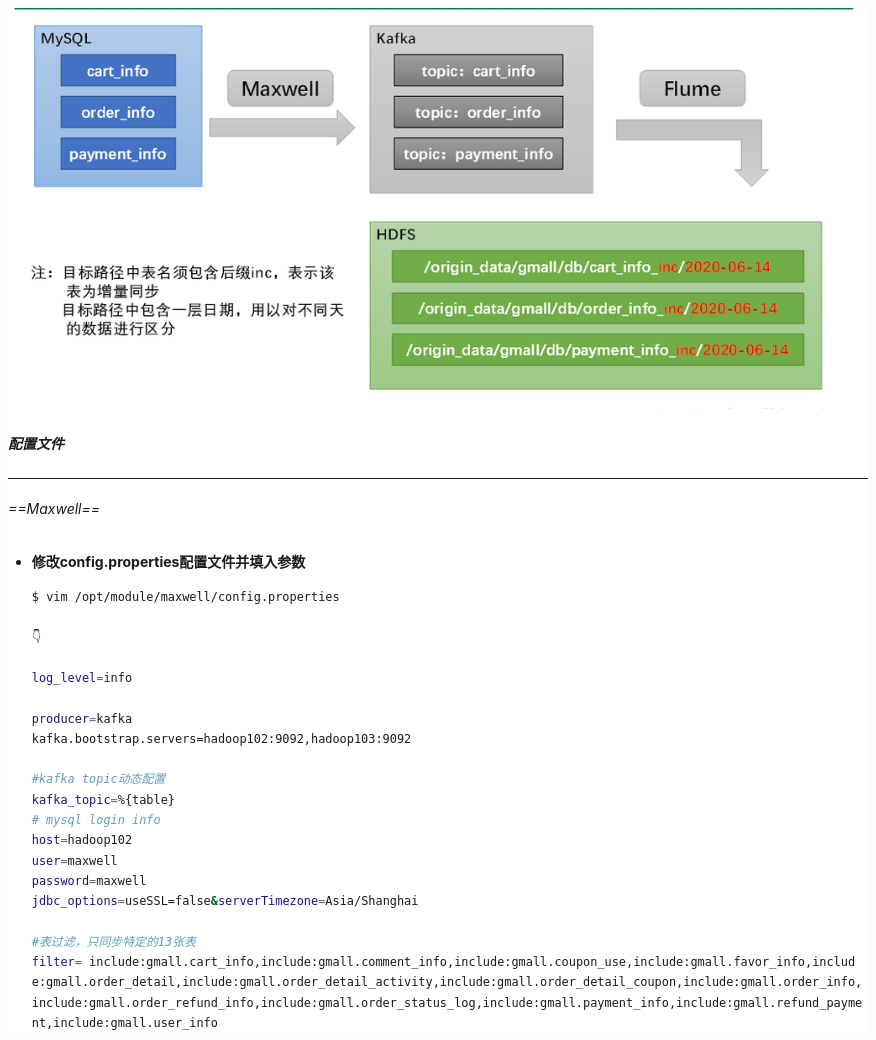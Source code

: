 ![image-20220727222652397](../image/image-20220727222652397.png)



##### 配置文件

------

###### ==Maxwell==

- **修改config.properties配置文件并填入参数**

  ```sh
  $ vim /opt/module/maxwell/config.properties
  
  👇
  
  log_level=info
  
  producer=kafka
  kafka.bootstrap.servers=hadoop102:9092,hadoop103:9092
  
  #kafka topic动态配置
  kafka_topic=%{table}
  # mysql login info
  host=hadoop102
  user=maxwell
  password=maxwell
  jdbc_options=useSSL=false&serverTimezone=Asia/Shanghai
  
  #表过滤，只同步特定的13张表
  filter= include:gmall.cart_info,include:gmall.comment_info,include:gmall.coupon_use,include:gmall.favor_info,include:gmall.order_detail,include:gmall.order_detail_activity,include:gmall.order_detail_coupon,include:gmall.order_info,include:gmall.order_refund_info,include:gmall.order_status_log,include:gmall.payment_info,include:gmall.refund_payment,include:gmall.user_info
  
  ```
